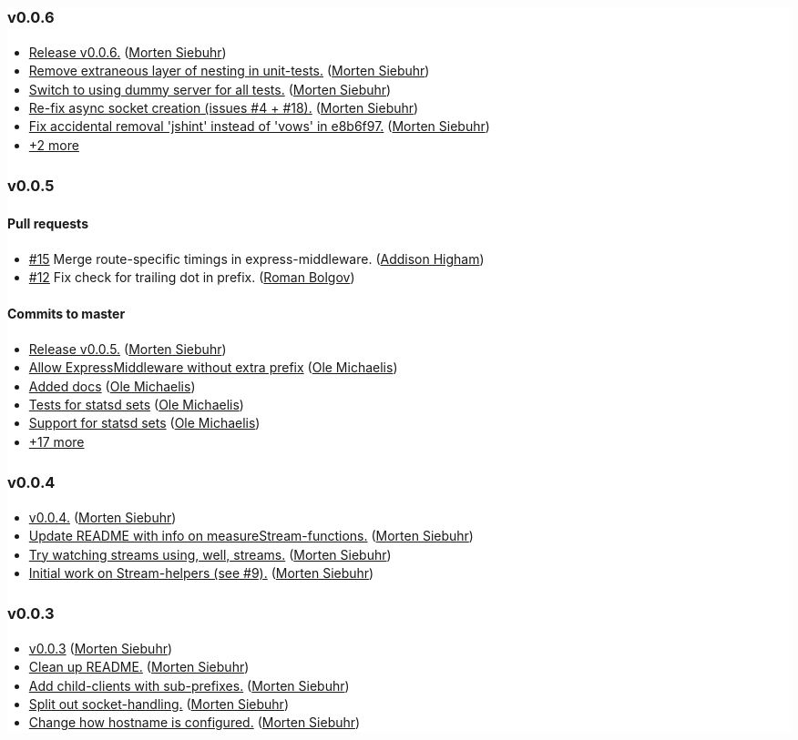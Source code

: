 ### v0.0.6
- [Release v0.0.6.](https://github.com/msiebuhr/node-statsd-client/commit/af7363ee646bdeed7a4eba50378d9501e04d9924) ([Morten Siebuhr](mailto:sbhr@sbhr.dk))
- [Remove extraneous layer of nesting in unit-tests.](https://github.com/msiebuhr/node-statsd-client/commit/2c9077ad68f9cb1b58636c0d56f7e732efdfd385) ([Morten Siebuhr](mailto:sbhr@sbhr.dk))
- [Switch to using dummy server for all tests.](https://github.com/msiebuhr/node-statsd-client/commit/7560f6872577789cf2597150c3d9b0aa5d1c34d9) ([Morten Siebuhr](mailto:sbhr@sbhr.dk))
- [Re-fix async socket creation \(issues \#4 + \#18\).](https://github.com/msiebuhr/node-statsd-client/commit/5e1abaf05552891fa0bbe800623f125e73c08b75) ([Morten Siebuhr](mailto:sbhr@sbhr.dk))
- [Fix accidental removal 'jshint' instead of 'vows' in e8b6f97.](https://github.com/msiebuhr/node-statsd-client/commit/92f2ee9f0825454fe7b8a95bc18c2686511abd64) ([Morten Siebuhr](mailto:sbhr@sbhr.dk))
- [+2 more](https://github.com/msiebuhr/node-statsd-client/compare/v0.0.5...v0.0.6)

### v0.0.5
#### Pull requests

- [#15](https://github.com/msiebuhr/node-statsd-client/pull/15) Merge route-specific timings in express-middleware. ([Addison Higham](mailto:addisonj@gmail.com))
- [#12](https://github.com/msiebuhr/node-statsd-client/pull/12) Fix check for trailing dot in prefix. ([Roman Bolgov](mailto:bolgovr@gmail.com))

#### Commits to master

- [Release v0.0.5.](https://github.com/msiebuhr/node-statsd-client/commit/32455c43c557360fb4584a06cdf451f164955e56) ([Morten Siebuhr](mailto:sbhr@sbhr.dk))
- [Allow ExpressMiddleware without extra prefix](https://github.com/msiebuhr/node-statsd-client/commit/7ac596f808aafae9d29fb9abf289921b20289981) ([Ole Michaelis](mailto:Ole.Michaelis@googlemail.com))
- [Added docs](https://github.com/msiebuhr/node-statsd-client/commit/ee25cf4bd754a2872ee36a9dee2267854548bc40) ([Ole Michaelis](mailto:Ole.Michaelis@googlemail.com))
- [Tests for statsd sets](https://github.com/msiebuhr/node-statsd-client/commit/c53df92356fab6d3b5a68175d6c2d3bae296e063) ([Ole Michaelis](mailto:Ole.Michaelis@googlemail.com))
- [Support for statsd sets](https://github.com/msiebuhr/node-statsd-client/commit/7af85c3be22aab8399c13047748eee7ea1a46241) ([Ole Michaelis](mailto:Ole.Michaelis@googlemail.com))
- [+17 more](https://github.com/msiebuhr/node-statsd-client/compare/v0.0.4...v0.0.5)

### v0.0.4
- [v0.0.4.](https://github.com/msiebuhr/node-statsd-client/commit/61e4fb28f92c2eefe298a6d466d9c27ee0429b6f) ([Morten Siebuhr](mailto:sbhr@sbhr.dk))
- [Update README with info on measureStream-functions.](https://github.com/msiebuhr/node-statsd-client/commit/4442bf641ce053f0cc74b20ac1d3a90cad9a9bc2) ([Morten Siebuhr](mailto:sbhr@sbhr.dk))
- [Try watching streams using, well, streams.](https://github.com/msiebuhr/node-statsd-client/commit/90cd37d4d0051bcc02cb3b27cabc436bf9b5ebc4) ([Morten Siebuhr](mailto:sbhr@sbhr.dk))
- [Initial work on Stream-helpers \(see \#9\).](https://github.com/msiebuhr/node-statsd-client/commit/1a9aeed8488c89ce0c869bfe1d1b6626b58a3dd8) ([Morten Siebuhr](mailto:sbhr@sbhr.dk))

### v0.0.3
- [v0.0.3](https://github.com/msiebuhr/node-statsd-client/commit/2f681d52c405737ac1e65f34415e013e85a93526) ([Morten Siebuhr](mailto:sbhr@sbhr.dk))
- [Clean up README.](https://github.com/msiebuhr/node-statsd-client/commit/bcb1f37f9406bf21c84e7e24cfd275dd04d587b1) ([Morten Siebuhr](mailto:sbhr@sbhr.dk))
- [Add child-clients with sub-prefixes.](https://github.com/msiebuhr/node-statsd-client/commit/b84a437f738c7452158eede7118b201c1cc16e9b) ([Morten Siebuhr](mailto:sbhr@sbhr.dk))
- [Split out socket-handling.](https://github.com/msiebuhr/node-statsd-client/commit/ee8c141039e3637c470eaf65608480fd554c9d7f) ([Morten Siebuhr](mailto:sbhr@sbhr.dk))
- [Change how hostname is configured.](https://github.com/msiebuhr/node-statsd-client/commit/6709e954ff104a377596dd7f244f4d8e6e71ffc9) ([Morten Siebuhr](mailto:sbhr@sbhr.dk))
